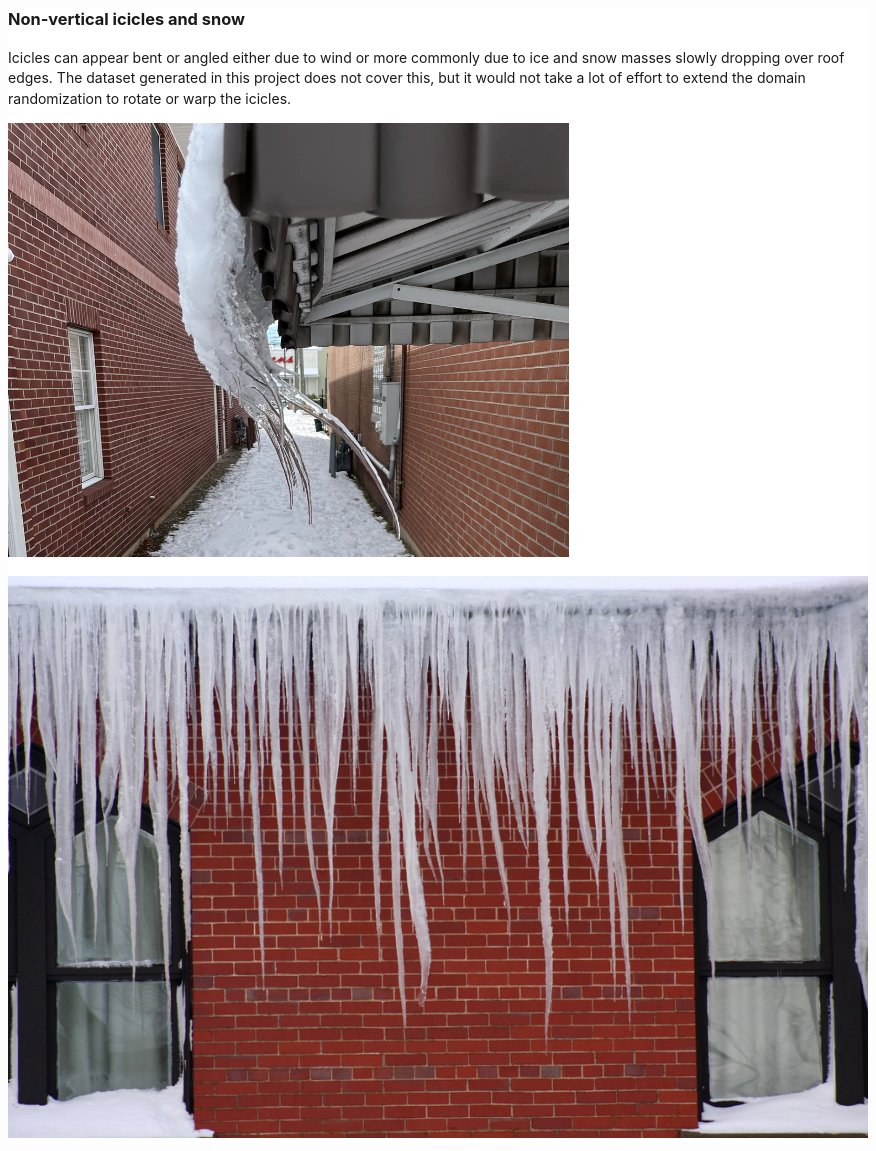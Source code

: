 ### Non-vertical icicles and snow

Icicles can appear bent or angled either due to wind or more commonly due to ice and snow masses slowly dropping over roof edges. The dataset generated in this project does not cover this, but it would not take a lot of effort to extend the domain randomization to rotate or warp the icicles.

![AULSSON\_EBBA](../../.gitbook/assets/rooftop-ice-synthetic-data-omniverse/AULSSON_EBBA.png)

![Martin Cathrae](../../.gitbook/assets/rooftop-ice-synthetic-data-omniverse/Martin-Cathrae.png)
